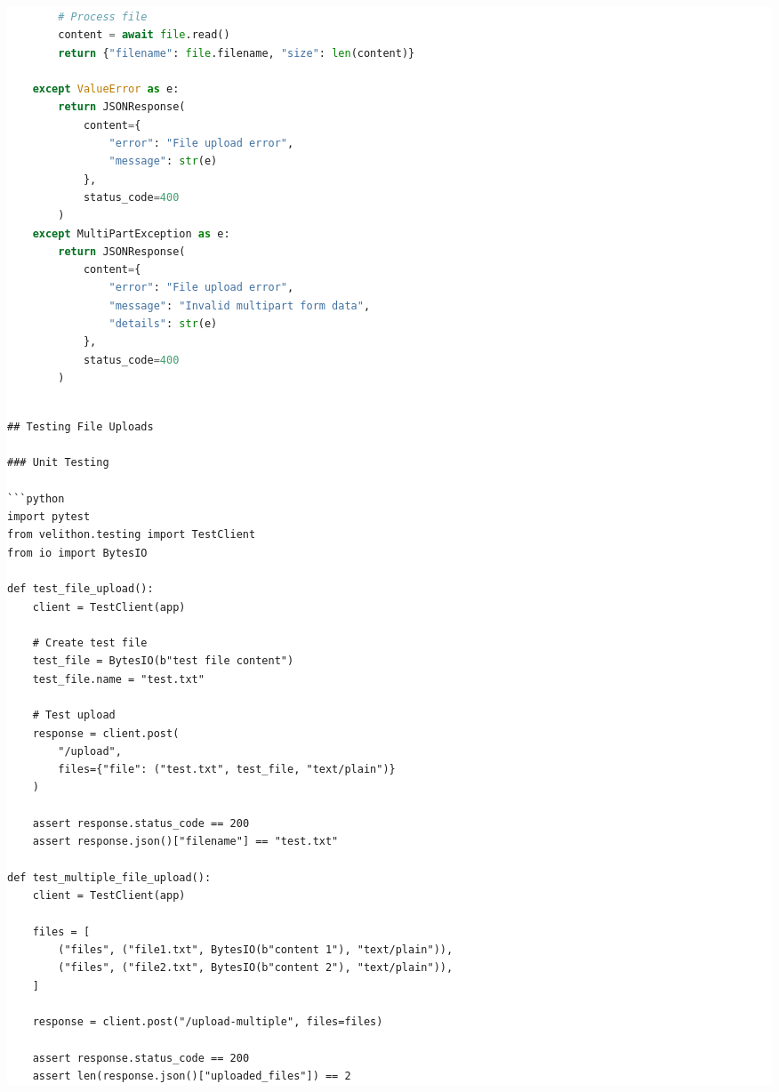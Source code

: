 ```python
        # Process file
        content = await file.read()
        return {"filename": file.filename, "size": len(content)}
        
    except ValueError as e:
        return JSONResponse(
            content={
                "error": "File upload error",
                "message": str(e)
            },
            status_code=400
        )
    except MultiPartException as e:
        return JSONResponse(
            content={
                "error": "File upload error", 
                "message": "Invalid multipart form data",
                "details": str(e)
            },
            status_code=400
        )
```
```

## Testing File Uploads

### Unit Testing

```python
import pytest
from velithon.testing import TestClient
from io import BytesIO

def test_file_upload():
    client = TestClient(app)
    
    # Create test file
    test_file = BytesIO(b"test file content")
    test_file.name = "test.txt"
    
    # Test upload
    response = client.post(
        "/upload",
        files={"file": ("test.txt", test_file, "text/plain")}
    )
    
    assert response.status_code == 200
    assert response.json()["filename"] == "test.txt"

def test_multiple_file_upload():
    client = TestClient(app)
    
    files = [
        ("files", ("file1.txt", BytesIO(b"content 1"), "text/plain")),
        ("files", ("file2.txt", BytesIO(b"content 2"), "text/plain")),
    ]
    
    response = client.post("/upload-multiple", files=files)
    
    assert response.status_code == 200
    assert len(response.json()["uploaded_files"]) == 2
```
